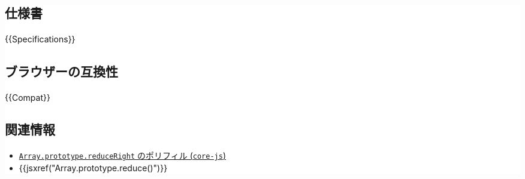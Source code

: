## 仕様書

{{Specifications}}

## ブラウザーの互換性

{{Compat}}

## 関連情報

- [`Array.prototype.reduceRight` のポリフィル (`core-js`)](https://github.com/zloirock/core-js#ecmascript-array)
- {{jsxref("Array.prototype.reduce()")}}
